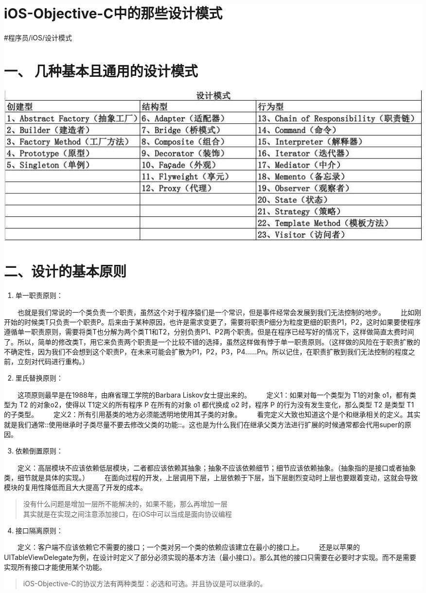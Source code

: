 # iOS-Objective-C中的那些设计模式
#程序员/iOS/设计模式

# 一、 几种基本且通用的设计模式
![](iOS-Objective-C%E4%B8%AD%E7%9A%84%E9%82%A3%E4%BA%9B%E8%AE%BE%E8%AE%A1%E6%A8%A1%E5%BC%8F/1822069-3fa8222188bd376d.jpg)


# 二、设计的基本原则

1. 单一职责原则：

　　也就是我们常说的一个类负责一个职责，虽然这个对于程序猿们是一个常识，但是事件经常会发展到我们无法控制的地步。
　　比如刚开始的时候类T只负责一个职责P。后来由于某种原因，也许是需求变更了，需要将职责P细分为粒度更细的职责P1，P2，这时如果要使程序遵循单一职责原则，需要将类T也分解为两个类T1和T2，分别负责P1、P2两个职责。但是在程序已经写好的情况下，这样做简直太费时间了。所以，简单的修改类T，用它来负责两个职责是一个比较不错的选择，虽然这样做有悖于单一职责原则。（这样做的风险在于职责扩散的不确定性，因为我们不会想到这个职责P，在未来可能会扩散为P1，P2，P3，P4……Pn。所以记住，在职责扩散到我们无法控制的程度之前，立刻对代码进行重构。）

2. 里氏替换原则：

　　这项原则最早是在1988年，由麻省理工学院的Barbara Liskov女士提出来的。
　　定义1：如果对每一个类型为 T1的对象 o1，都有类型为 T2 的对象o2，使得以 T1定义的所有程序 P 在所有的对象 o1 都代换成 o2 时，程序 P 的行为没有发生变化，那么类型 T2 是类型 T1 的子类型。
　　定义2：所有引用基类的地方必须能透明地使用其子类的对象。
　　看完定义大致也知道这个是个和继承相关的定义。其实就是我们通常::使用继承时子类尽量不要去修改父类的功能::。这也是为什么我们在继承父类方法进行扩展的时候通常都会代用super的原因。

3. 依赖倒置原则：

　　定义：高层模块不应该依赖低层模块，二者都应该依赖其抽象；抽象不应该依赖细节；细节应该依赖抽象。（抽象指的是接口或者抽象类，细节就是具体的实现。）
　　在面向过程的开发，上层调用下层，上层依赖于下层，当下层剧烈变动时上层也要跟着变动，这就会导致模块的复用性降低而且大大提高了开发的成本。
> 没有什么问题是增加一层所不能解决的，如果不能，那么再增加一层  
其实就是在实现之间注意添加接口，在iOS中可以当成是面向协议编程

4. 接口隔离原则：

　　定义：客户端不应该依赖它不需要的接口；一个类对另一个类的依赖应该建立在最小的接口上。
　　还是以苹果的UITableViewDelegate为例，在设计时定义了部分必须实现的基本方法（最小接口）。那么其他的接口只需要在必要时才实现。而不是需要实现所有接口才能使用某个功能。
> iOS-Objective-C的协议方法有两种类型：必选和可选。并且协议是可以继承的。  
